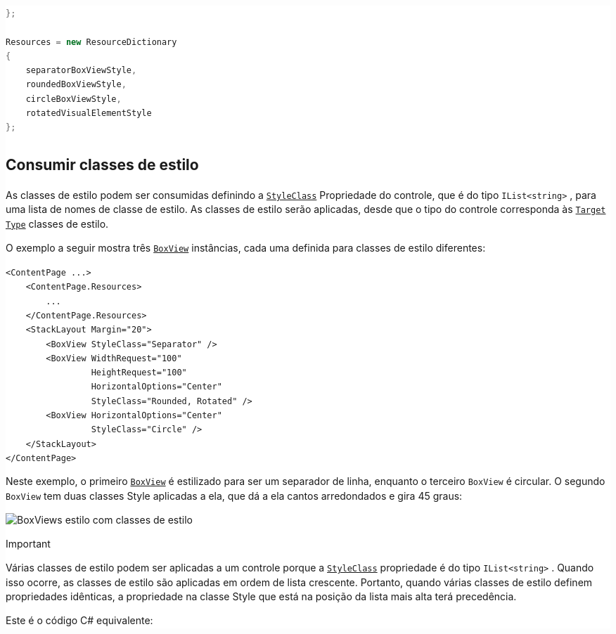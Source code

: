 ```csharp
};

Resources = new ResourceDictionary
{
    separatorBoxViewStyle,
    roundedBoxViewStyle,
    circleBoxViewStyle,
    rotatedVisualElementStyle
};
```

## <a name="consume-style-classes"></a>Consumir classes de estilo

As classes de estilo podem ser consumidas definindo a [`StyleClass`](xref:Xamarin.Forms.NavigableElement.StyleClass) Propriedade do controle, que é do tipo `IList<string>` , para uma lista de nomes de classe de estilo. As classes de estilo serão aplicadas, desde que o tipo do controle corresponda às [`TargetType`](xref:Xamarin.Forms.Style.TargetType) classes de estilo.

O exemplo a seguir mostra três [`BoxView`](xref:Xamarin.Forms.BoxView) instâncias, cada uma definida para classes de estilo diferentes:

```xaml
<ContentPage ...>
    <ContentPage.Resources>
        ...
    </ContentPage.Resources>
    <StackLayout Margin="20">
        <BoxView StyleClass="Separator" />       
        <BoxView WidthRequest="100"
                 HeightRequest="100"
                 HorizontalOptions="Center"
                 StyleClass="Rounded, Rotated" />
        <BoxView HorizontalOptions="Center"
                 StyleClass="Circle" />
    </StackLayout>
</ContentPage>    
```

Neste exemplo, o primeiro [`BoxView`](xref:Xamarin.Forms.BoxView) é estilizado para ser um separador de linha, enquanto o terceiro `BoxView` é circular. O segundo `BoxView` tem duas classes Style aplicadas a ela, que dá a ela cantos arredondados e gira 45 graus:

![BoxViews estilo com classes de estilo](style-class-images/boxviews.png)

> [!IMPORTANT]
> Várias classes de estilo podem ser aplicadas a um controle porque a [`StyleClass`](xref:Xamarin.Forms.NavigableElement.StyleClass) propriedade é do tipo `IList<string>` . Quando isso ocorre, as classes de estilo são aplicadas em ordem de lista crescente. Portanto, quando várias classes de estilo definem propriedades idênticas, a propriedade na classe Style que está na posição da lista mais alta terá precedência.

Este é o código C# equivalente:
